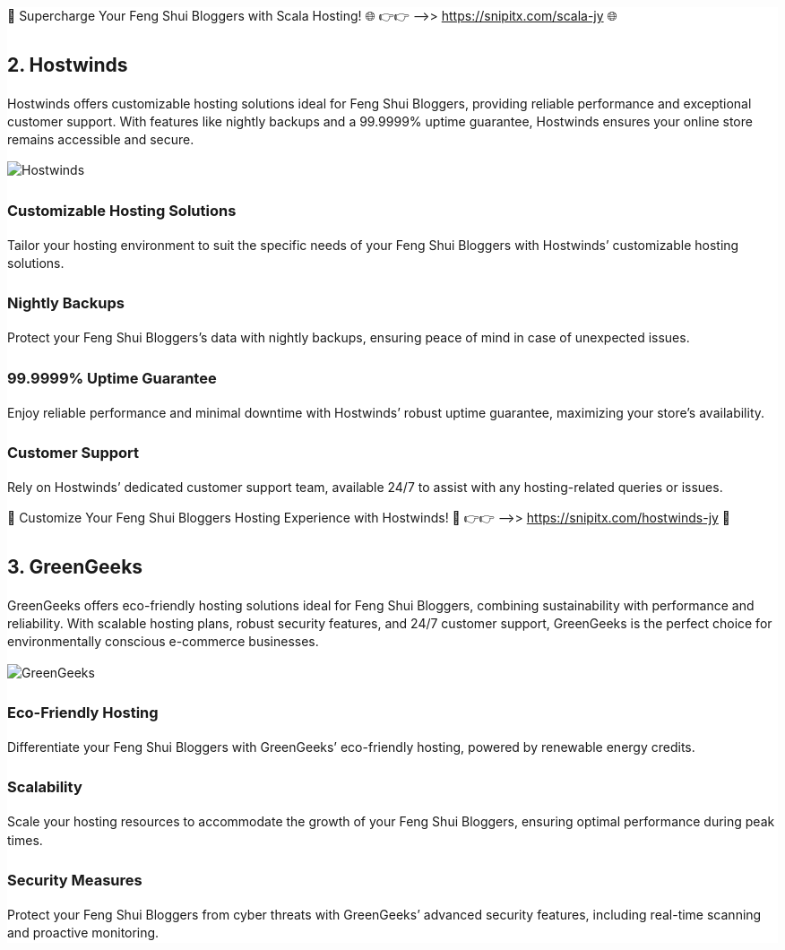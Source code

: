 🚀 Supercharge Your Feng Shui Bloggers with Scala Hosting! 🌐
👉👉 -->> https://snipitx.com/scala-jy 🌐

## 2. Hostwinds

Hostwinds offers customizable hosting solutions ideal for Feng Shui Bloggers, providing reliable performance and exceptional customer support. With features like nightly backups and a 99.9999% uptime guarantee, Hostwinds ensures your online store remains accessible and secure.

![Hostwinds](https://i.imgur.com/53aSNXx.jpeg "Hostwinds Hosting")

### Customizable Hosting Solutions
Tailor your hosting environment to suit the specific needs of your Feng Shui Bloggers with Hostwinds’ customizable hosting solutions.

### Nightly Backups
Protect your Feng Shui Bloggers’s data with nightly backups, ensuring peace of mind in case of unexpected issues.

### 99.9999% Uptime Guarantee
Enjoy reliable performance and minimal downtime with Hostwinds’ robust uptime guarantee, maximizing your store’s availability.

### Customer Support
Rely on Hostwinds’ dedicated customer support team, available 24/7 to assist with any hosting-related queries or issues.

🌟 Customize Your Feng Shui Bloggers Hosting Experience with Hostwinds! 🚀
👉👉 -->> https://snipitx.com/hostwinds-jy 🚀


## 3. GreenGeeks

GreenGeeks offers eco-friendly hosting solutions ideal for Feng Shui Bloggers, combining sustainability with performance and reliability. With scalable hosting plans, robust security features, and 24/7 customer support, GreenGeeks is the perfect choice for environmentally conscious e-commerce businesses.

![GreenGeeks](https://i.imgur.com/eEwuntu.jpg "GreenGeeks Hosting")

### Eco-Friendly Hosting
Differentiate your Feng Shui Bloggers with GreenGeeks’ eco-friendly hosting, powered by renewable energy credits.

### Scalability
Scale your hosting resources to accommodate the growth of your Feng Shui Bloggers, ensuring optimal performance during peak times.

### Security Measures
Protect your Feng Shui Bloggers from cyber threats with GreenGeeks’ advanced security features, including real-time scanning and proactive monitoring.
